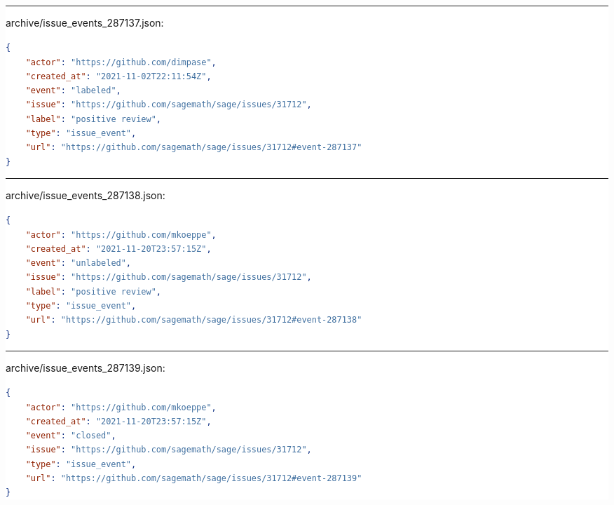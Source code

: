 

---

archive/issue_events_287137.json:
```json
{
    "actor": "https://github.com/dimpase",
    "created_at": "2021-11-02T22:11:54Z",
    "event": "labeled",
    "issue": "https://github.com/sagemath/sage/issues/31712",
    "label": "positive review",
    "type": "issue_event",
    "url": "https://github.com/sagemath/sage/issues/31712#event-287137"
}
```



---

archive/issue_events_287138.json:
```json
{
    "actor": "https://github.com/mkoeppe",
    "created_at": "2021-11-20T23:57:15Z",
    "event": "unlabeled",
    "issue": "https://github.com/sagemath/sage/issues/31712",
    "label": "positive review",
    "type": "issue_event",
    "url": "https://github.com/sagemath/sage/issues/31712#event-287138"
}
```



---

archive/issue_events_287139.json:
```json
{
    "actor": "https://github.com/mkoeppe",
    "created_at": "2021-11-20T23:57:15Z",
    "event": "closed",
    "issue": "https://github.com/sagemath/sage/issues/31712",
    "type": "issue_event",
    "url": "https://github.com/sagemath/sage/issues/31712#event-287139"
}
```
